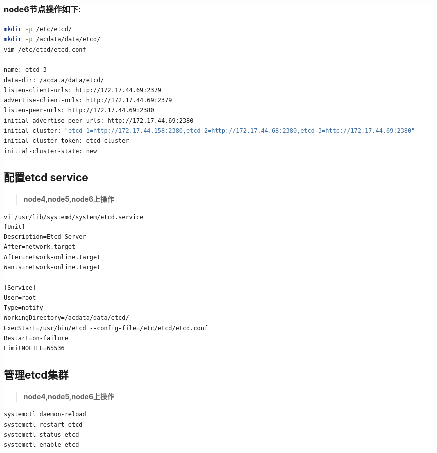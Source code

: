 ### node6节点操作如下:

  

```bash
mkdir -p /etc/etcd/
mkdir -p /acdata/data/etcd/
vim /etc/etcd/etcd.conf

name: etcd-3
data-dir: /acdata/data/etcd/
listen-client-urls: http://172.17.44.69:2379
advertise-client-urls: http://172.17.44.69:2379
listen-peer-urls: http://172.17.44.69:2380
initial-advertise-peer-urls: http://172.17.44.69:2380
initial-cluster: "etcd-1=http://172.17.44.158:2380,etcd-2=http://172.17.44.68:2380,etcd-3=http://172.17.44.69:2380"
initial-cluster-token: etcd-cluster
initial-cluster-state: new

```

  

## 配置etcd service 

>**node4,node5,node6上操作**
>
  

```Plain
vi /usr/lib/systemd/system/etcd.service
[Unit]
Description=Etcd Server
After=network.target
After=network-online.target
Wants=network-online.target

[Service]
User=root
Type=notify
WorkingDirectory=/acdata/data/etcd/
ExecStart=/usr/bin/etcd --config-file=/etc/etcd/etcd.conf
Restart=on-failure
LimitNOFILE=65536
```

  

## 管理etcd集群

  >**node4,node5,node6上操作**

```bash
systemctl daemon-reload
systemctl restart etcd
systemctl status etcd
systemctl enable etcd
```
